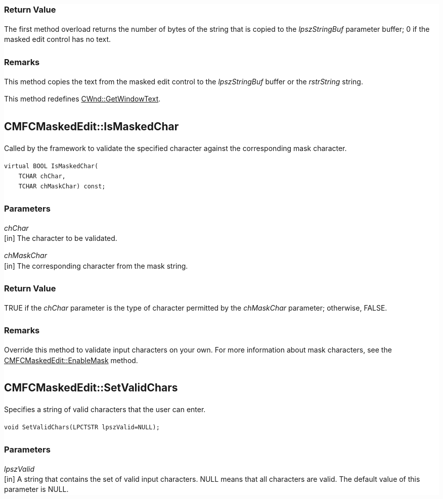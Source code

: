 ### Return Value

The first method overload returns the number of bytes of the string that is copied to the *lpszStringBuf* parameter buffer; 0 if the masked edit control has no text.

### Remarks

This method copies the text from the masked edit control to the *lpszStringBuf* buffer or the *rstrString* string.

This method redefines [CWnd::GetWindowText](../../mfc/reference/cwnd-class.md#getwindowtext).

##  <a name="ismaskedchar"></a>  CMFCMaskedEdit::IsMaskedChar

Called by the framework to validate the specified character against the corresponding mask character.

```
virtual BOOL IsMaskedChar(
    TCHAR chChar,
    TCHAR chMaskChar) const;
```

### Parameters

*chChar*<br/>
[in] The character to be validated.

*chMaskChar*<br/>
[in] The corresponding character from the mask string.

### Return Value

TRUE if the *chChar* parameter is the type of character permitted by the *chMaskChar* parameter; otherwise, FALSE.

### Remarks

Override this method to validate input characters on your own. For more information about mask characters, see the [CMFCMaskedEdit::EnableMask](#enablemask) method.

##  <a name="setvalidchars"></a>  CMFCMaskedEdit::SetValidChars

Specifies a string of valid characters that the user can enter.

```
void SetValidChars(LPCTSTR lpszValid=NULL);
```

### Parameters

*lpszValid*<br/>
[in] A string that contains the set of valid input characters. NULL means that all characters are valid. The default value of this parameter is NULL.
